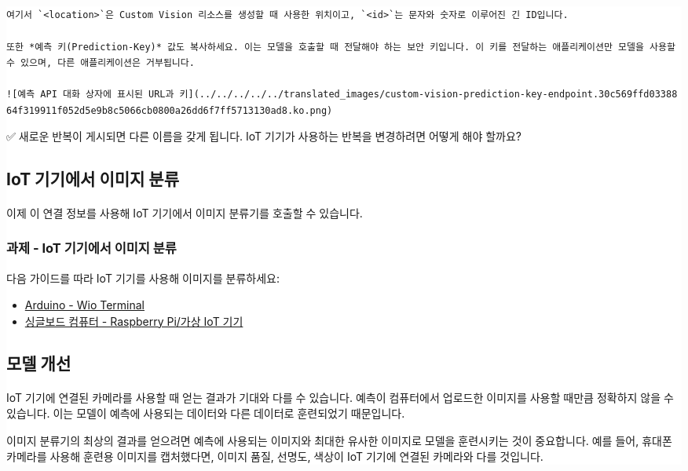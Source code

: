     여기서 `<location>`은 Custom Vision 리소스를 생성할 때 사용한 위치이고, `<id>`는 문자와 숫자로 이루어진 긴 ID입니다.

    또한 *예측 키(Prediction-Key)* 값도 복사하세요. 이는 모델을 호출할 때 전달해야 하는 보안 키입니다. 이 키를 전달하는 애플리케이션만 모델을 사용할 수 있으며, 다른 애플리케이션은 거부됩니다.

    ![예측 API 대화 상자에 표시된 URL과 키](../../../../../translated_images/custom-vision-prediction-key-endpoint.30c569ffd0338864f319911f052d5e9b8c5066cb0800a26dd6f7ff5713130ad8.ko.png)

✅ 새로운 반복이 게시되면 다른 이름을 갖게 됩니다. IoT 기기가 사용하는 반복을 변경하려면 어떻게 해야 할까요?

## IoT 기기에서 이미지 분류

이제 이 연결 정보를 사용해 IoT 기기에서 이미지 분류기를 호출할 수 있습니다.

### 과제 - IoT 기기에서 이미지 분류

다음 가이드를 따라 IoT 기기를 사용해 이미지를 분류하세요:

* [Arduino - Wio Terminal](wio-terminal-classify-image.md)
* [싱글보드 컴퓨터 - Raspberry Pi/가상 IoT 기기](single-board-computer-classify-image.md)

## 모델 개선

IoT 기기에 연결된 카메라를 사용할 때 얻는 결과가 기대와 다를 수 있습니다. 예측이 컴퓨터에서 업로드한 이미지를 사용할 때만큼 정확하지 않을 수 있습니다. 이는 모델이 예측에 사용되는 데이터와 다른 데이터로 훈련되었기 때문입니다.

이미지 분류기의 최상의 결과를 얻으려면 예측에 사용되는 이미지와 최대한 유사한 이미지로 모델을 훈련시키는 것이 중요합니다. 예를 들어, 휴대폰 카메라를 사용해 훈련용 이미지를 캡처했다면, 이미지 품질, 선명도, 색상이 IoT 기기에 연결된 카메라와 다를 것입니다.
